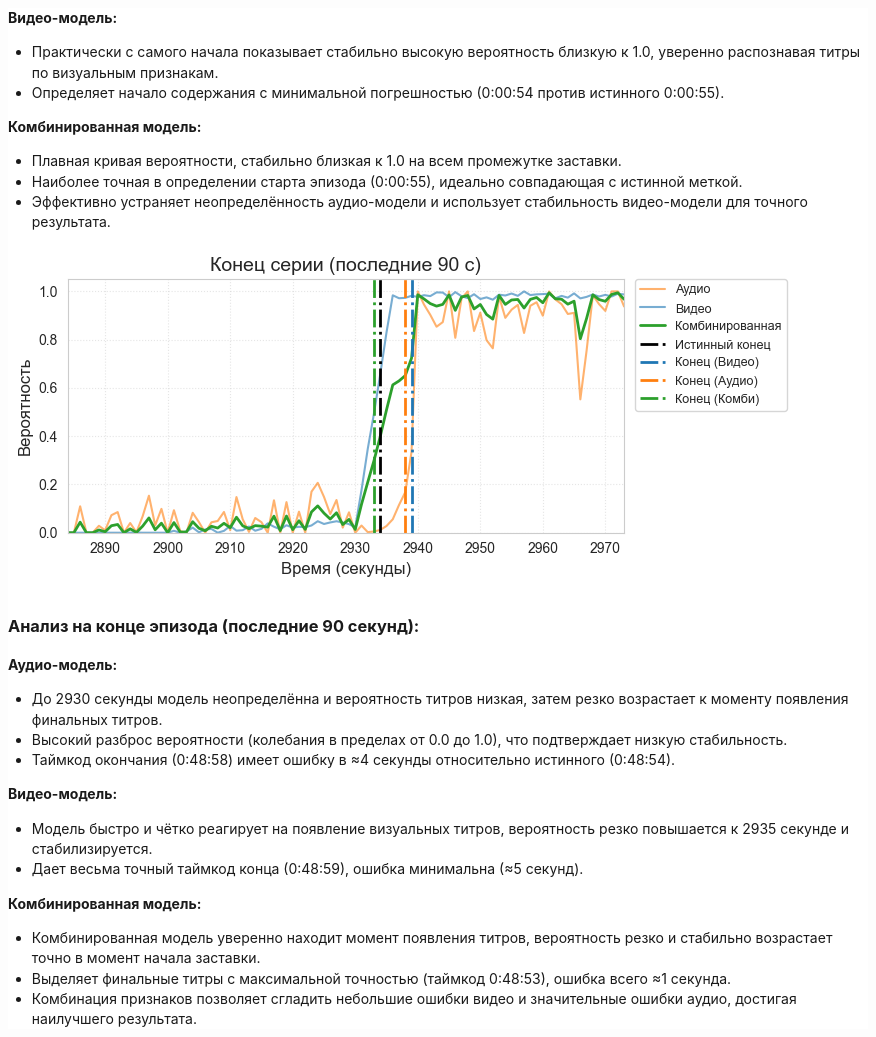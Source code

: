 **Видео-модель:**

* Практически с самого начала показывает стабильно высокую вероятность близкую к 1.0, уверенно распознавая титры по визуальным признакам.
* Определяет начало содержания с минимальной погрешностью (0:00:54 против истинного 0:00:55).

**Комбинированная модель:**

* Плавная кривая вероятности, стабильно близкая к 1.0 на всем промежутке заставки.
* Наиболее точная в определении старта эпизода (0:00:55), идеально совпадающая с истинной меткой.
* Эффективно устраняет неопределённость аудио-модели и использует стабильность видео-модели для точного результата.

<img alt="Пример работы 3.png" src="img\Пример работы 3.png"/>

### Анализ на конце эпизода (последние 90 секунд):

**Аудио-модель:**

* До 2930 секунды модель неопределённа и вероятность титров низкая, затем резко возрастает к моменту появления финальных титров.
* Высокий разброс вероятности (колебания в пределах от 0.0 до 1.0), что подтверждает низкую стабильность.
* Таймкод окончания (0:48:58) имеет ошибку в ≈4 секунды относительно истинного (0:48:54).

**Видео-модель:**

* Модель быстро и чётко реагирует на появление визуальных титров, вероятность резко повышается к 2935 секунде и стабилизируется.
* Дает весьма точный таймкод конца (0:48:59), ошибка минимальна (≈5 секунд).

**Комбинированная модель:**

* Комбинированная модель уверенно находит момент появления титров, вероятность резко и стабильно возрастает точно в момент начала заставки.
* Выделяет финальные титры с максимальной точностью (таймкод 0:48:53), ошибка всего ≈1 секунда.
* Комбинация признаков позволяет сгладить небольшие ошибки видео и значительные ошибки аудио, достигая наилучшего результата.
